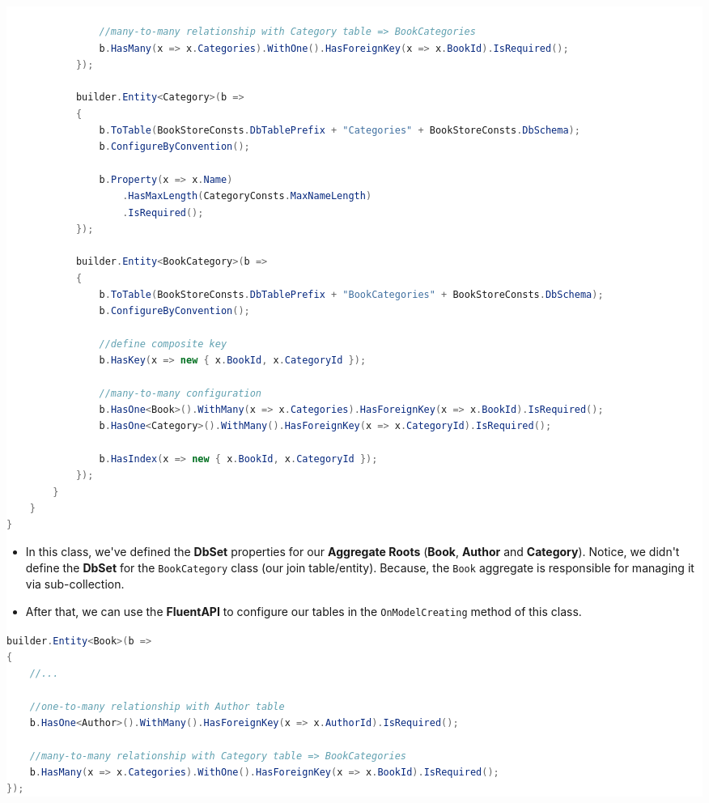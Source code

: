 ```csharp

                //many-to-many relationship with Category table => BookCategories
                b.HasMany(x => x.Categories).WithOne().HasForeignKey(x => x.BookId).IsRequired();
            });

            builder.Entity<Category>(b =>
            {
                b.ToTable(BookStoreConsts.DbTablePrefix + "Categories" + BookStoreConsts.DbSchema);
                b.ConfigureByConvention();

                b.Property(x => x.Name)
                    .HasMaxLength(CategoryConsts.MaxNameLength)
                    .IsRequired();
            });

            builder.Entity<BookCategory>(b =>
            {
                b.ToTable(BookStoreConsts.DbTablePrefix + "BookCategories" + BookStoreConsts.DbSchema);
                b.ConfigureByConvention();

                //define composite key
                b.HasKey(x => new { x.BookId, x.CategoryId });

                //many-to-many configuration
                b.HasOne<Book>().WithMany(x => x.Categories).HasForeignKey(x => x.BookId).IsRequired();
                b.HasOne<Category>().WithMany().HasForeignKey(x => x.CategoryId).IsRequired();
                
                b.HasIndex(x => new { x.BookId, x.CategoryId });
            });
        }
    }
}
```

* In this class, we've defined the **DbSet** properties for our **Aggregate Roots** (**Book**, **Author** and **Category**). Notice, we didn't define the **DbSet** for the `BookCategory` class (our join table/entity). Because, the `Book` aggregate is responsible for managing it via sub-collection.

* After that, we can use the **FluentAPI** to configure our tables in the `OnModelCreating` method of this class.

```csharp
builder.Entity<Book>(b =>
{
    //...

    //one-to-many relationship with Author table
    b.HasOne<Author>().WithMany().HasForeignKey(x => x.AuthorId).IsRequired();

    //many-to-many relationship with Category table => BookCategories
    b.HasMany(x => x.Categories).WithOne().HasForeignKey(x => x.BookId).IsRequired();
});
```
